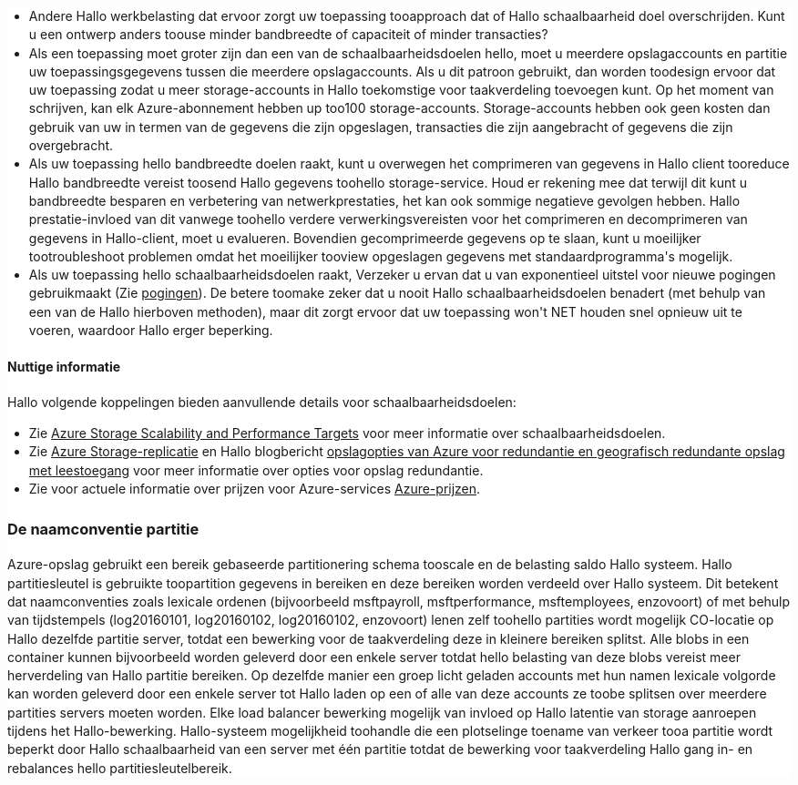 * Andere Hallo werkbelasting dat ervoor zorgt uw toepassing tooapproach dat of Hallo schaalbaarheid doel overschrijden. Kunt u een ontwerp anders toouse minder bandbreedte of capaciteit of minder transacties?
* Als een toepassing moet groter zijn dan een van de schaalbaarheidsdoelen hello, moet u meerdere opslagaccounts en partitie uw toepassingsgegevens tussen die meerdere opslagaccounts. Als u dit patroon gebruikt, dan worden toodesign ervoor dat uw toepassing zodat u meer storage-accounts in Hallo toekomstige voor taakverdeling toevoegen kunt. Op het moment van schrijven, kan elk Azure-abonnement hebben up too100 storage-accounts.  Storage-accounts hebben ook geen kosten dan gebruik van uw in termen van de gegevens die zijn opgeslagen, transacties die zijn aangebracht of gegevens die zijn overgebracht.
* Als uw toepassing hello bandbreedte doelen raakt, kunt u overwegen het comprimeren van gegevens in Hallo client tooreduce Hallo bandbreedte vereist toosend Hallo gegevens toohello storage-service.  Houd er rekening mee dat terwijl dit kunt u bandbreedte besparen en verbetering van netwerkprestaties, het kan ook sommige negatieve gevolgen hebben.  Hallo prestatie-invloed van dit vanwege toohello verdere verwerkingsvereisten voor het comprimeren en decomprimeren van gegevens in Hallo-client, moet u evalueren. Bovendien gecomprimeerde gegevens op te slaan, kunt u moeilijker tootroubleshoot problemen omdat het moeilijker tooview opgeslagen gegevens met standaardprogramma's mogelijk.
* Als uw toepassing hello schaalbaarheidsdoelen raakt, Verzeker u ervan dat u van exponentieel uitstel voor nieuwe pogingen gebruikmaakt (Zie [pogingen](#subheading14)).  De betere toomake zeker dat u nooit Hallo schaalbaarheidsdoelen benadert (met behulp van een van de Hallo hierboven methoden), maar dit zorgt ervoor dat uw toepassing won't NET houden snel opnieuw uit te voeren, waardoor Hallo erger beperking.  

#### <a name="useful-resources"></a>Nuttige informatie
Hallo volgende koppelingen bieden aanvullende details voor schaalbaarheidsdoelen:

* Zie [Azure Storage Scalability and Performance Targets](storage-scalability-targets.md) voor meer informatie over schaalbaarheidsdoelen.
* Zie [Azure Storage-replicatie](storage-redundancy.md) en Hallo blogbericht [opslagopties van Azure voor redundantie en geografisch redundante opslag met leestoegang](http://blogs.msdn.com/b/windowsazurestorage/archive/2013/12/11/introducing-read-access-geo-replicated-storage-ra-grs-for-windows-azure-storage.aspx) voor meer informatie over opties voor opslag redundantie.
* Zie voor actuele informatie over prijzen voor Azure-services [Azure-prijzen](https://azure.microsoft.com/pricing/overview/).  

### <a name="subheading47"></a>De naamconventie partitie
Azure-opslag gebruikt een bereik gebaseerde partitionering schema tooscale en de belasting saldo Hallo systeem. Hallo partitiesleutel is gebruikte toopartition gegevens in bereiken en deze bereiken worden verdeeld over Hallo systeem. Dit betekent dat naamconventies zoals lexicale ordenen (bijvoorbeeld msftpayroll, msftperformance, msftemployees, enzovoort) of met behulp van tijdstempels (log20160101, log20160102, log20160102, enzovoort) lenen zelf toohello partities wordt mogelijk CO-locatie op Hallo dezelfde partitie server, totdat een bewerking voor de taakverdeling deze in kleinere bereiken splitst. Alle blobs in een container kunnen bijvoorbeeld worden geleverd door een enkele server totdat hello belasting van deze blobs vereist meer herverdeling van Hallo partitie bereiken. Op dezelfde manier een groep licht geladen accounts met hun namen lexicale volgorde kan worden geleverd door een enkele server tot Hallo laden op een of alle van deze accounts ze toobe splitsen over meerdere partities servers moeten worden. Elke load balancer bewerking mogelijk van invloed op Hallo latentie van storage aanroepen tijdens het Hallo-bewerking. Hallo-systeem mogelijkheid toohandle die een plotselinge toename van verkeer tooa partitie wordt beperkt door Hallo schaalbaarheid van een server met één partitie totdat de bewerking voor taakverdeling Hallo gang in- en rebalances hello partitiesleutelbereik.  
